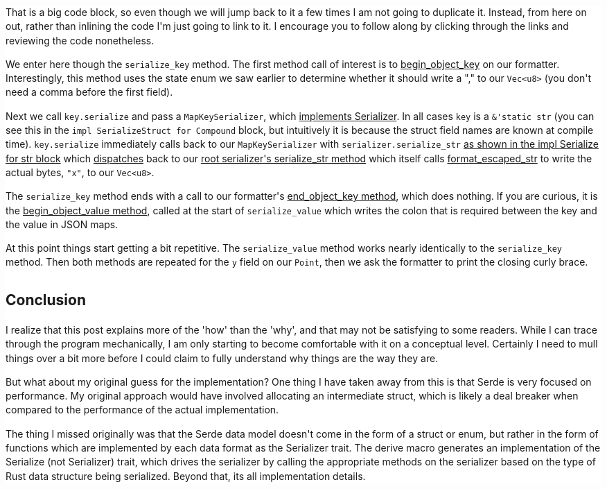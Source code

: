 That is a big code block, so even though we will jump back to it a few times I am not going to duplicate it. Instead, from here on out, rather than inlining the code I'm just going to link to it. I encourage you to follow along by clicking through the links and reviewing the code nonetheless.

We enter here though the `serialize_key` method. The first method call of interest is to [begin\_object\_key](https://github.com/serde-rs/json/blob/10132f800fd1223ac698fa8c41b201dca152c413/src/ser.rs#L1871) on our formatter. Interestingly, this method uses the state enum we saw earlier to determine whether it should write a "," to our `Vec<u8>` (you don't need a comma before the first field).

Next we call `key.serialize` and pass a `MapKeySerializer`, which [implements Serializer](https://github.com/serde-rs/json/blob/10132f800fd1223ac698fa8c41b201dca152c413/src/ser.rs#L869). In all cases `key` is a `&'static str` (you can see this in the `impl SerializeStruct for Compound` block, but intuitively it is because the struct field names are known at compile time). `key.serialize` immediately calls back to our `MapKeySerializer` with `serializer.serialize_str` [as shown in the impl Serialize for str block](https://github.com/serde-rs/serde/blob/4eb580790dd6c96089b92942a5f481b21df4feaf/serde/src/ser/impls.rs#L43) which [dispatches](https://github.com/serde-rs/json/blob/10132f800fd1223ac698fa8c41b201dca152c413/src/ser.rs#L879) back to our [root serializer's serialize_str method](https://github.com/serde-rs/json/blob/10132f800fd1223ac698fa8c41b201dca152c413/src/ser.rs#L223) which itself calls [format\_escaped\_str](https://github.com/serde-rs/json/blob/10132f800fd1223ac698fa8c41b201dca152c413/src/ser.rs#L2065) to write the actual bytes, `"x"`, to our `Vec<u8>`.  

The `serialize_key` method ends with a call to our formatter's [end\_object\_key method](https://github.com/serde-rs/json/blob/10132f800fd1223ac698fa8c41b201dca152c413/src/ser.rs#L1886), which does nothing. If you are curious, it is the [begin\_object\_value method](https://github.com/serde-rs/json/blob/10132f800fd1223ac698fa8c41b201dca152c413/src/ser.rs#L1897), called at the start of `serialize_value` which writes the colon that is required between the key and the value in JSON maps.

At this point things start getting a bit repetitive. The `serialize_value` method works nearly identically to the `serialize_key` method. Then both methods are repeated for the `y` field on our `Point`, then we ask the formatter to print the closing curly brace.

## Conclusion

I realize that this post explains more of the 'how' than the 'why', and that may not be satisfying to some readers. While I can trace through the program mechanically, I am only starting to become comfortable with it on a conceptual level. Certainly I need to mull things over a bit more before I could claim to fully understand why things are the way they are.

But what about my original guess for the implementation? One thing I have taken away from this is that Serde is very focused on performance. My original approach would have involved allocating an intermediate struct, which is likely a deal breaker when compared to the performance of the actual implementation.

The thing I missed originally was that the Serde data model doesn't come in the form of a struct or enum, but rather in the form of functions which are implemented by each data format as the Serializer trait. The derive macro generates an implementation of the Serialize (not Serializer) trait, which drives the serializer by calling the appropriate methods on the serializer based on the type of Rust data structure being serialized. Beyond that, its all implementation details.
